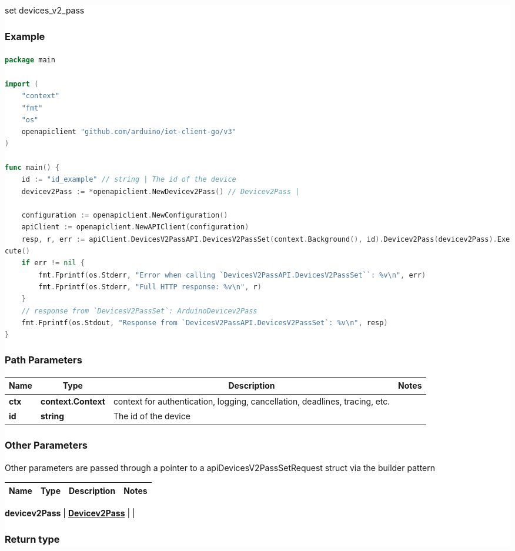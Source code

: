 set devices_v2_pass



### Example

```go
package main

import (
	"context"
	"fmt"
	"os"
	openapiclient "github.com/arduino/iot-client-go/v3"
)

func main() {
	id := "id_example" // string | The id of the device
	devicev2Pass := *openapiclient.NewDevicev2Pass() // Devicev2Pass | 

	configuration := openapiclient.NewConfiguration()
	apiClient := openapiclient.NewAPIClient(configuration)
	resp, r, err := apiClient.DevicesV2PassAPI.DevicesV2PassSet(context.Background(), id).Devicev2Pass(devicev2Pass).Execute()
	if err != nil {
		fmt.Fprintf(os.Stderr, "Error when calling `DevicesV2PassAPI.DevicesV2PassSet``: %v\n", err)
		fmt.Fprintf(os.Stderr, "Full HTTP response: %v\n", r)
	}
	// response from `DevicesV2PassSet`: ArduinoDevicev2Pass
	fmt.Fprintf(os.Stdout, "Response from `DevicesV2PassAPI.DevicesV2PassSet`: %v\n", resp)
}
```

### Path Parameters


Name | Type | Description  | Notes
------------- | ------------- | ------------- | -------------
**ctx** | **context.Context** | context for authentication, logging, cancellation, deadlines, tracing, etc.
**id** | **string** | The id of the device | 

### Other Parameters

Other parameters are passed through a pointer to a apiDevicesV2PassSetRequest struct via the builder pattern


Name | Type | Description  | Notes
------------- | ------------- | ------------- | -------------

 **devicev2Pass** | [**Devicev2Pass**](Devicev2Pass.md) |  | 

### Return type
